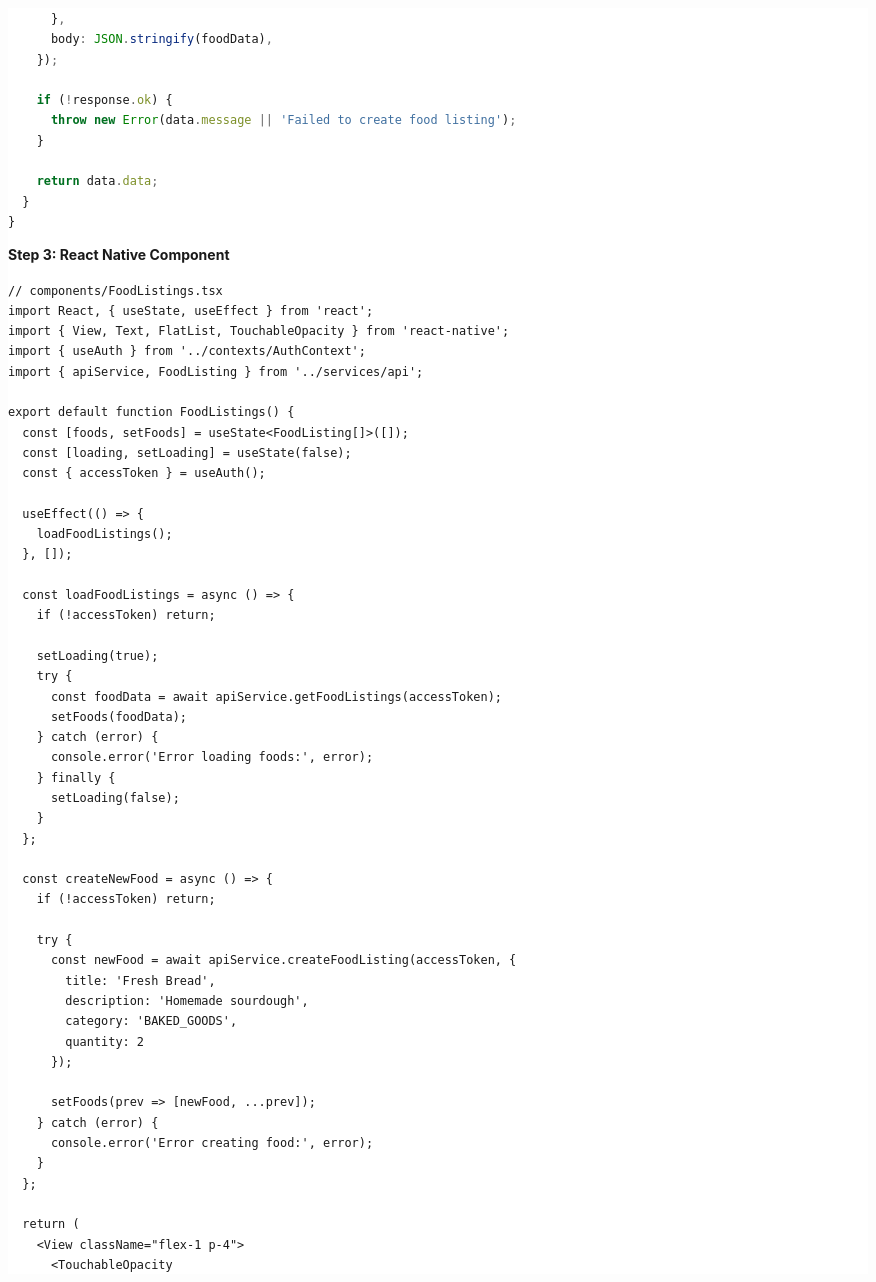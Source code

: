 ```typescript
      },
      body: JSON.stringify(foodData),
    });

    if (!response.ok) {
      throw new Error(data.message || 'Failed to create food listing');
    }

    return data.data;
  }
}
```

**Step 3: React Native Component**
```tsx
// components/FoodListings.tsx
import React, { useState, useEffect } from 'react';
import { View, Text, FlatList, TouchableOpacity } from 'react-native';
import { useAuth } from '../contexts/AuthContext';
import { apiService, FoodListing } from '../services/api';

export default function FoodListings() {
  const [foods, setFoods] = useState<FoodListing[]>([]);
  const [loading, setLoading] = useState(false);
  const { accessToken } = useAuth();

  useEffect(() => {
    loadFoodListings();
  }, []);

  const loadFoodListings = async () => {
    if (!accessToken) return;

    setLoading(true);
    try {
      const foodData = await apiService.getFoodListings(accessToken);
      setFoods(foodData);
    } catch (error) {
      console.error('Error loading foods:', error);
    } finally {
      setLoading(false);
    }
  };

  const createNewFood = async () => {
    if (!accessToken) return;

    try {
      const newFood = await apiService.createFoodListing(accessToken, {
        title: 'Fresh Bread',
        description: 'Homemade sourdough',
        category: 'BAKED_GOODS',
        quantity: 2
      });
      
      setFoods(prev => [newFood, ...prev]);
    } catch (error) {
      console.error('Error creating food:', error);
    }
  };

  return (
    <View className="flex-1 p-4">
      <TouchableOpacity 
```